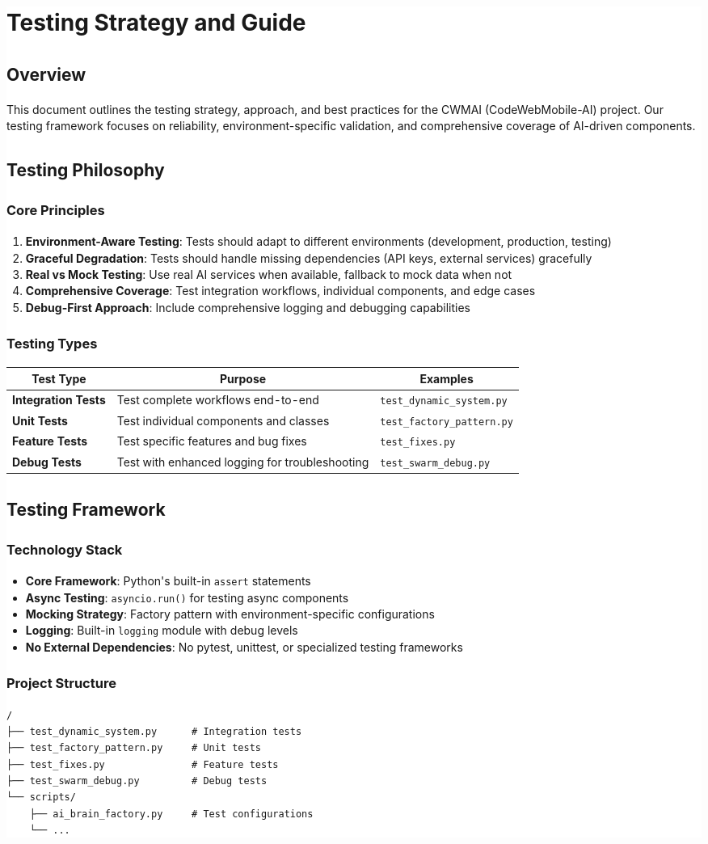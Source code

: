 # Testing Strategy and Guide

## Overview

This document outlines the testing strategy, approach, and best practices for the CWMAI (CodeWebMobile-AI) project. Our testing framework focuses on reliability, environment-specific validation, and comprehensive coverage of AI-driven components.

## Testing Philosophy

### Core Principles

1. **Environment-Aware Testing**: Tests should adapt to different environments (development, production, testing)
2. **Graceful Degradation**: Tests should handle missing dependencies (API keys, external services) gracefully
3. **Real vs Mock Testing**: Use real AI services when available, fallback to mock data when not
4. **Comprehensive Coverage**: Test integration workflows, individual components, and edge cases
5. **Debug-First Approach**: Include comprehensive logging and debugging capabilities

### Testing Types

| Test Type | Purpose | Examples |
|-----------|---------|----------|
| **Integration Tests** | Test complete workflows end-to-end | `test_dynamic_system.py` |
| **Unit Tests** | Test individual components and classes | `test_factory_pattern.py` |
| **Feature Tests** | Test specific features and bug fixes | `test_fixes.py` |
| **Debug Tests** | Test with enhanced logging for troubleshooting | `test_swarm_debug.py` |

## Testing Framework

### Technology Stack

- **Core Framework**: Python's built-in `assert` statements
- **Async Testing**: `asyncio.run()` for testing async components
- **Mocking Strategy**: Factory pattern with environment-specific configurations
- **Logging**: Built-in `logging` module with debug levels
- **No External Dependencies**: No pytest, unittest, or specialized testing frameworks

### Project Structure

```
/
├── test_dynamic_system.py      # Integration tests
├── test_factory_pattern.py     # Unit tests
├── test_fixes.py               # Feature tests
├── test_swarm_debug.py         # Debug tests
└── scripts/
    ├── ai_brain_factory.py     # Test configurations
    └── ...
```
